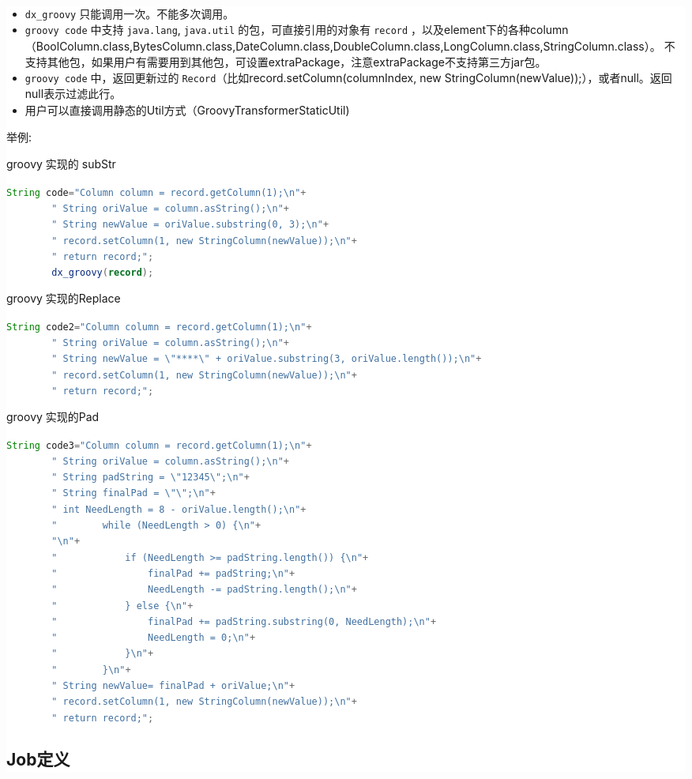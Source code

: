 - `dx_groovy` 只能调用一次。不能多次调用。
- `groovy code` 中支持 `java.lang`, `java.util` 的包，可直接引用的对象有 `record`
  ，以及element下的各种column（BoolColumn.class,BytesColumn.class,DateColumn.class,DoubleColumn.class,LongColumn.class,StringColumn.class）。
  不支持其他包，如果用户有需要用到其他包，可设置extraPackage，注意extraPackage不支持第三方jar包。
- `groovy code` 中，返回更新过的 `Record`（比如record.setColumn(columnIndex, new StringColumn(newValue));），或者null。返回null表示过滤此行。
- 用户可以直接调用静态的Util方式（GroovyTransformerStaticUtil)

举例:

groovy 实现的 subStr

``` java
String code="Column column = record.getColumn(1);\n"+
        " String oriValue = column.asString();\n"+
        " String newValue = oriValue.substring(0, 3);\n"+
        " record.setColumn(1, new StringColumn(newValue));\n"+
        " return record;";
        dx_groovy(record);
```

groovy 实现的Replace

``` java
String code2="Column column = record.getColumn(1);\n"+
        " String oriValue = column.asString();\n"+
        " String newValue = \"****\" + oriValue.substring(3, oriValue.length());\n"+
        " record.setColumn(1, new StringColumn(newValue));\n"+
        " return record;";
```

groovy 实现的Pad

``` java
String code3="Column column = record.getColumn(1);\n"+
        " String oriValue = column.asString();\n"+
        " String padString = \"12345\";\n"+
        " String finalPad = \"\";\n"+
        " int NeedLength = 8 - oriValue.length();\n"+
        "        while (NeedLength > 0) {\n"+
        "\n"+
        "            if (NeedLength >= padString.length()) {\n"+
        "                finalPad += padString;\n"+
        "                NeedLength -= padString.length();\n"+
        "            } else {\n"+
        "                finalPad += padString.substring(0, NeedLength);\n"+
        "                NeedLength = 0;\n"+
        "            }\n"+
        "        }\n"+
        " String newValue= finalPad + oriValue;\n"+
        " record.setColumn(1, new StringColumn(newValue));\n"+
        " return record;";
```

## Job定义
